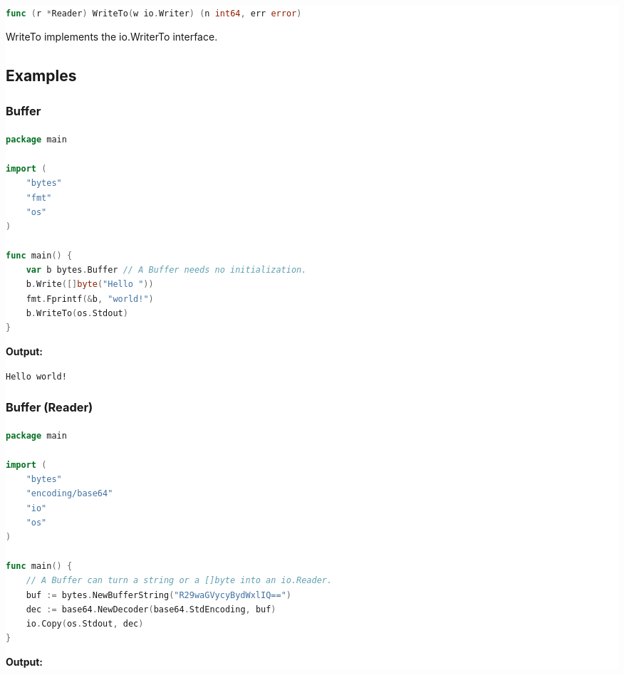 ```go
func (r *Reader) WriteTo(w io.Writer) (n int64, err error)
```

WriteTo implements the io.WriterTo interface.

## Examples

### Buffer

```go
package main

import (
	"bytes"
	"fmt"
	"os"
)

func main() {
	var b bytes.Buffer // A Buffer needs no initialization.
	b.Write([]byte("Hello "))
	fmt.Fprintf(&b, "world!")
	b.WriteTo(os.Stdout)
}
```

**Output:**

```
Hello world!
```

### Buffer (Reader)

```go
package main

import (
	"bytes"
	"encoding/base64"
	"io"
	"os"
)

func main() {
	// A Buffer can turn a string or a []byte into an io.Reader.
	buf := bytes.NewBufferString("R29waGVycyBydWxlIQ==")
	dec := base64.NewDecoder(base64.StdEncoding, buf)
	io.Copy(os.Stdout, dec)
}
```

**Output:**
